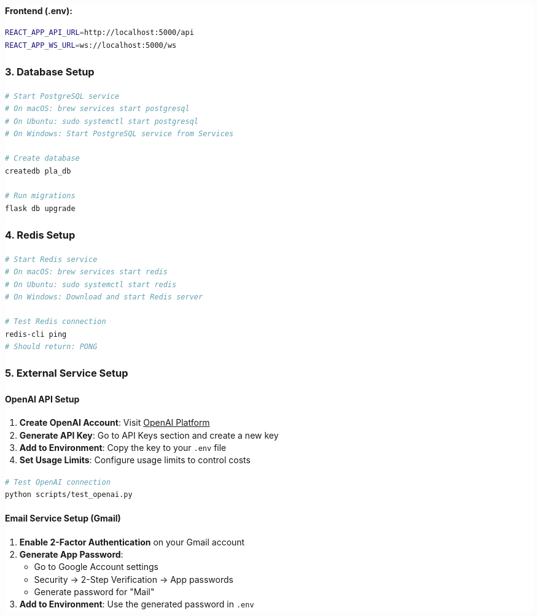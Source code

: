 ```bash
```

**Frontend (.env):**
```bash
REACT_APP_API_URL=http://localhost:5000/api
REACT_APP_WS_URL=ws://localhost:5000/ws
```

### 3. Database Setup

```bash
# Start PostgreSQL service
# On macOS: brew services start postgresql
# On Ubuntu: sudo systemctl start postgresql
# On Windows: Start PostgreSQL service from Services

# Create database
createdb pla_db

# Run migrations
flask db upgrade
```

### 4. Redis Setup

```bash
# Start Redis service
# On macOS: brew services start redis
# On Ubuntu: sudo systemctl start redis
# On Windows: Download and start Redis server

# Test Redis connection
redis-cli ping
# Should return: PONG
```

### 5. External Service Setup

#### OpenAI API Setup

1. **Create OpenAI Account**: Visit [OpenAI Platform](https://platform.openai.com/)
2. **Generate API Key**: Go to API Keys section and create a new key
3. **Add to Environment**: Copy the key to your `.env` file
4. **Set Usage Limits**: Configure usage limits to control costs

```bash
# Test OpenAI connection
python scripts/test_openai.py
```

#### Email Service Setup (Gmail)

1. **Enable 2-Factor Authentication** on your Gmail account
2. **Generate App Password**: 
   - Go to Google Account settings
   - Security → 2-Step Verification → App passwords
   - Generate password for "Mail"
3. **Add to Environment**: Use the generated password in `.env`
